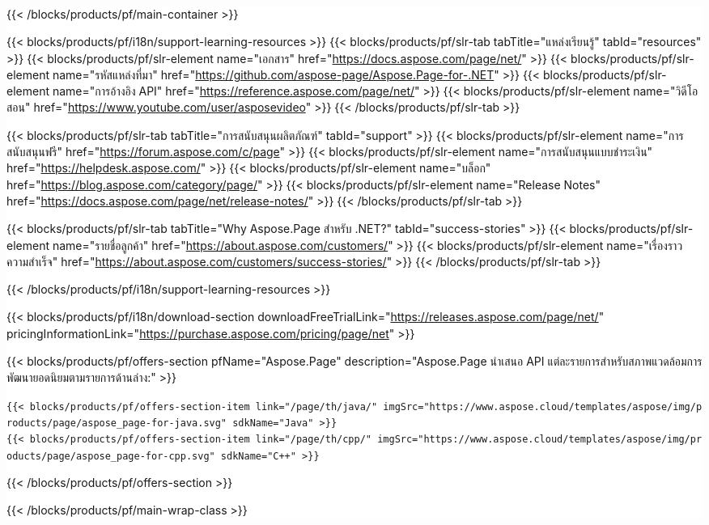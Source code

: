    
  </div>
 </div>
</div>


{{< /blocks/products/pf/main-container >}}


{{< blocks/products/pf/i18n/support-learning-resources >}}
{{< blocks/products/pf/slr-tab tabTitle="แหล่งเรียนรู้" tabId="resources" >}}
{{< blocks/products/pf/slr-element name="เอกสาร" href="https://docs.aspose.com/page/net/" >}}
{{< blocks/products/pf/slr-element name="รหัสแหล่งที่มา" href="https://github.com/aspose-page/Aspose.Page-for-.NET" >}}
{{< blocks/products/pf/slr-element name="การอ้างอิง API" href="https://reference.aspose.com/page/net/" >}}
{{< blocks/products/pf/slr-element name="วิดีโอสอน" href="https://www.youtube.com/user/asposevideo" >}}
{{< /blocks/products/pf/slr-tab >}}

{{< blocks/products/pf/slr-tab tabTitle="การสนับสนุนผลิตภัณฑ์" tabId="support" >}}
{{< blocks/products/pf/slr-element name="การสนับสนุนฟรี" href="https://forum.aspose.com/c/page" >}}
{{< blocks/products/pf/slr-element name="การสนับสนุนแบบชำระเงิน" href="https://helpdesk.aspose.com/" >}}
{{< blocks/products/pf/slr-element name="บล็อก" href="https://blog.aspose.com/category/page/" >}}
{{< blocks/products/pf/slr-element name="Release Notes" href="https://docs.aspose.com/page/net/release-notes/" >}}
{{< /blocks/products/pf/slr-tab >}}

{{< blocks/products/pf/slr-tab tabTitle="Why Aspose.Page สำหรับ .NET?" tabId="success-stories" >}}
{{< blocks/products/pf/slr-element name="รายชื่อลูกค้า" href="https://about.aspose.com/customers/" >}}
{{< blocks/products/pf/slr-element name="เรื่องราวความสำเร็จ" href="https://about.aspose.com/customers/success-stories/" >}}
{{< /blocks/products/pf/slr-tab >}}

{{< /blocks/products/pf/i18n/support-learning-resources >}}

{{< blocks/products/pf/i18n/download-section downloadFreeTrialLink="https://releases.aspose.com/page/net/" pricingInformationLink="https://purchase.aspose.com/pricing/page/net" >}}

{{< blocks/products/pf/offers-section pfName="Aspose.Page" description="Aspose.Page นำเสนอ API แต่ละรายการสำหรับสภาพแวดล้อมการพัฒนายอดนิยมตามรายการด้านล่าง:" >}}

    {{< blocks/products/pf/offers-section-item link="/page/th/java/" imgSrc="https://www.aspose.cloud/templates/aspose/img/products/page/aspose_page-for-java.svg" sdkName="Java" >}}
    {{< blocks/products/pf/offers-section-item link="/page/th/cpp/" imgSrc="https://www.aspose.cloud/templates/aspose/img/products/page/aspose_page-for-cpp.svg" sdkName="C++" >}}

{{< /blocks/products/pf/offers-section >}}

{{< /blocks/products/pf/main-wrap-class >}}
